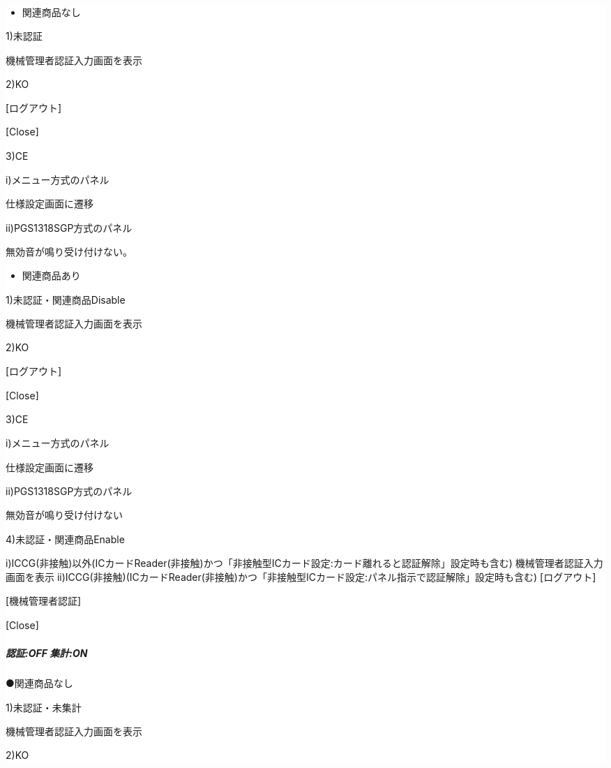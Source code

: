 - 関連商品なし

1)未認証

機械管理者認証入力画面を表示

2)KO

\[ログアウト\]

\[Close\]

3)CE

i)メニュー方式のパネル

仕様設定画面に遷移

ii)PGS1318SGP方式のパネル

無効音が鳴り受け付けない。

- 関連商品あり

 1)未認証・関連商品Disable

機械管理者認証入力画面を表示

2)KO

\[ログアウト\]

\[Close\]

3)CE

i)メニュー方式のパネル

仕様設定画面に遷移

ii)PGS1318SGP方式のパネル

無効音が鳴り受け付けない

4)未認証・関連商品Enable

i)ICCG(非接触)以外(ICカードReader(非接触)かつ「非接触型ICカード設定:カード離れると認証解除」設定時も含む)
機械管理者認証入力画面を表示
ii)ICCG(非接触)(ICカードReader(非接触)かつ「非接触型ICカード設定:パネル指示で認証解除」設定時も含む)
\[ログアウト\]

\[機械管理者認証\]

\[Close\]

##### 認証:OFF 集計:ON

●関連商品なし

1)未認証・未集計

機械管理者認証入力画面を表示

2)KO

